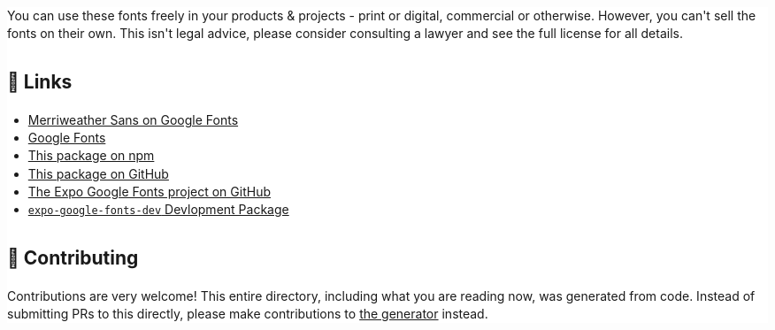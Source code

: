 You can use these fonts freely in your products & projects - print or digital, commercial or otherwise. However, you can't sell the fonts on their own. This isn't legal advice, please consider consulting a lawyer and see the full license for all details.

## 🔗 Links

- [Merriweather Sans on Google Fonts](https://fonts.google.com/specimen/Merriweather+Sans)
- [Google Fonts](https://fonts.google.com/)
- [This package on npm](https://www.npmjs.com/package/expo-google-fonts-merriweather-sans)
- [This package on GitHub](https://github.com/freeboub/google-fonts/tree/master/font-packages/merriweather-sans)
- [The Expo Google Fonts project on GitHub](https://github.com/freeboub/google-fonts)
- [`expo-google-fonts-dev` Devlopment Package](https://github.com/freeboub/google-fonts/tree/master/font-packages/dev)

## 🤝 Contributing

Contributions are very welcome! This entire directory, including what you are reading now, was generated from code. Instead of submitting PRs to this directly, please make contributions to [the generator](https://github.com/freeboub/google-fonts/tree/master/packages/generator) instead.
